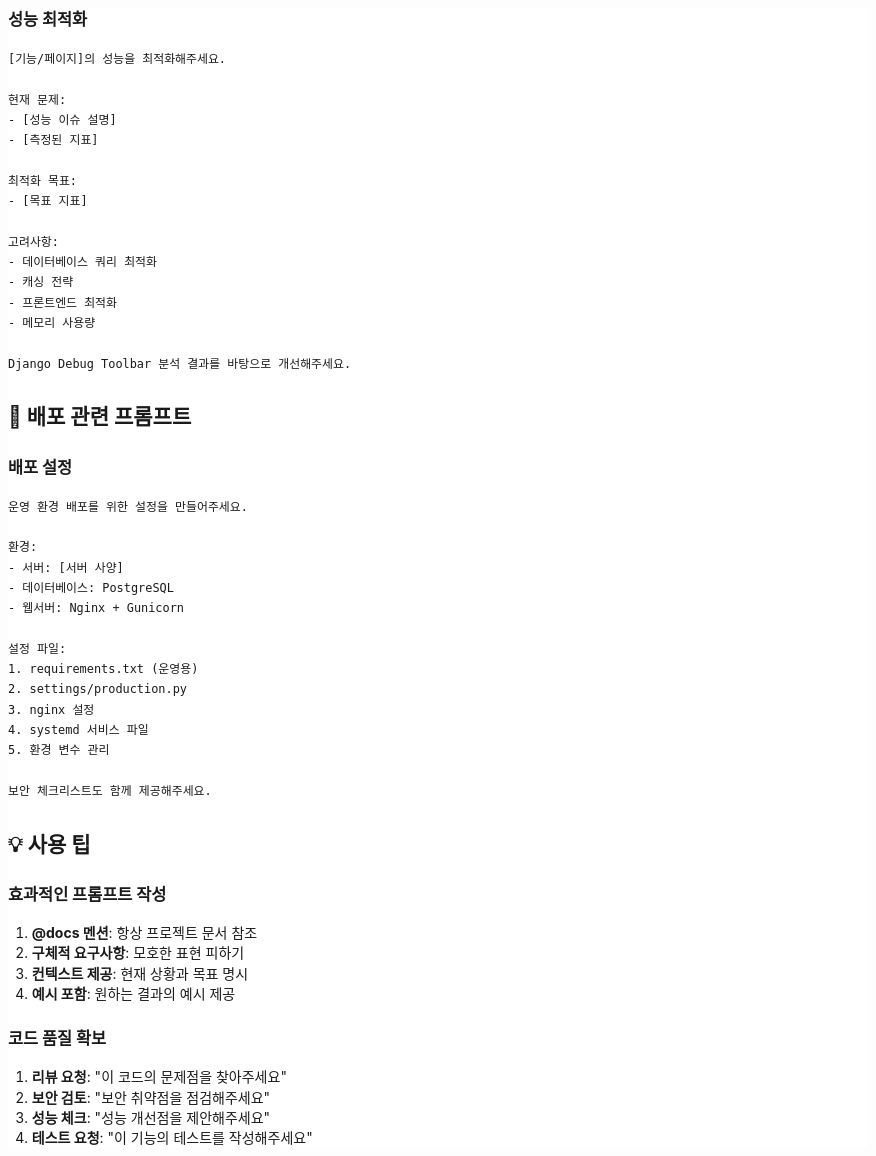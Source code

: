 ### 성능 최적화
```
[기능/페이지]의 성능을 최적화해주세요.

현재 문제:
- [성능 이슈 설명]
- [측정된 지표]

최적화 목표:
- [목표 지표]

고려사항:
- 데이터베이스 쿼리 최적화
- 캐싱 전략
- 프론트엔드 최적화
- 메모리 사용량

Django Debug Toolbar 분석 결과를 바탕으로 개선해주세요.
```

## 🚀 배포 관련 프롬프트

### 배포 설정
```
운영 환경 배포를 위한 설정을 만들어주세요.

환경:
- 서버: [서버 사양]
- 데이터베이스: PostgreSQL
- 웹서버: Nginx + Gunicorn

설정 파일:
1. requirements.txt (운영용)
2. settings/production.py
3. nginx 설정
4. systemd 서비스 파일
5. 환경 변수 관리

보안 체크리스트도 함께 제공해주세요.
```

## 💡 사용 팁

### 효과적인 프롬프트 작성
1. **@docs 멘션**: 항상 프로젝트 문서 참조
2. **구체적 요구사항**: 모호한 표현 피하기
3. **컨텍스트 제공**: 현재 상황과 목표 명시
4. **예시 포함**: 원하는 결과의 예시 제공

### 코드 품질 확보
1. **리뷰 요청**: "이 코드의 문제점을 찾아주세요"
2. **보안 검토**: "보안 취약점을 점검해주세요"  
3. **성능 체크**: "성능 개선점을 제안해주세요"
4. **테스트 요청**: "이 기능의 테스트를 작성해주세요"
